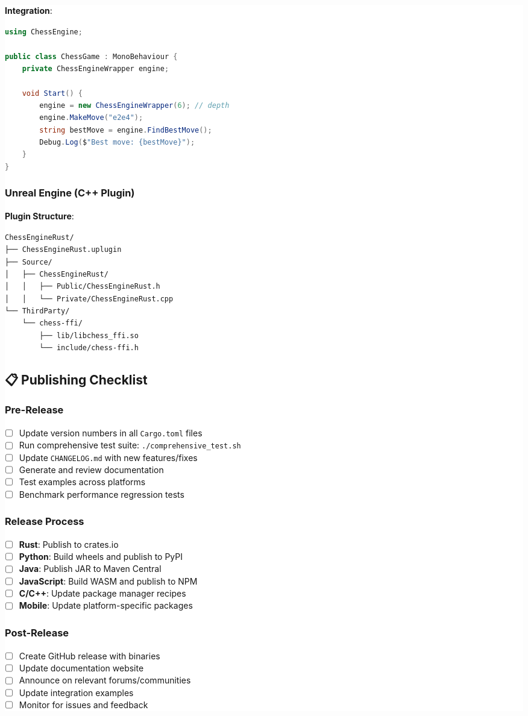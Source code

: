 **Integration**:
```csharp
using ChessEngine;

public class ChessGame : MonoBehaviour {
    private ChessEngineWrapper engine;

    void Start() {
        engine = new ChessEngineWrapper(6); // depth
        engine.MakeMove("e2e4");
        string bestMove = engine.FindBestMove();
        Debug.Log($"Best move: {bestMove}");
    }
}
```

### Unreal Engine (C++ Plugin)

**Plugin Structure**:
```
ChessEngineRust/
├── ChessEngineRust.uplugin
├── Source/
│   ├── ChessEngineRust/
│   │   ├── Public/ChessEngineRust.h
│   │   └── Private/ChessEngineRust.cpp
└── ThirdParty/
    └── chess-ffi/
        ├── lib/libchess_ffi.so
        └── include/chess-ffi.h
```

## 📋 Publishing Checklist

### Pre-Release
- [ ] Update version numbers in all `Cargo.toml` files
- [ ] Run comprehensive test suite: `./comprehensive_test.sh`
- [ ] Update `CHANGELOG.md` with new features/fixes
- [ ] Generate and review documentation
- [ ] Test examples across platforms
- [ ] Benchmark performance regression tests

### Release Process
- [ ] **Rust**: Publish to crates.io
- [ ] **Python**: Build wheels and publish to PyPI
- [ ] **Java**: Publish JAR to Maven Central
- [ ] **JavaScript**: Build WASM and publish to NPM
- [ ] **C/C++**: Update package manager recipes
- [ ] **Mobile**: Update platform-specific packages

### Post-Release
- [ ] Create GitHub release with binaries
- [ ] Update documentation website
- [ ] Announce on relevant forums/communities
- [ ] Update integration examples
- [ ] Monitor for issues and feedback
